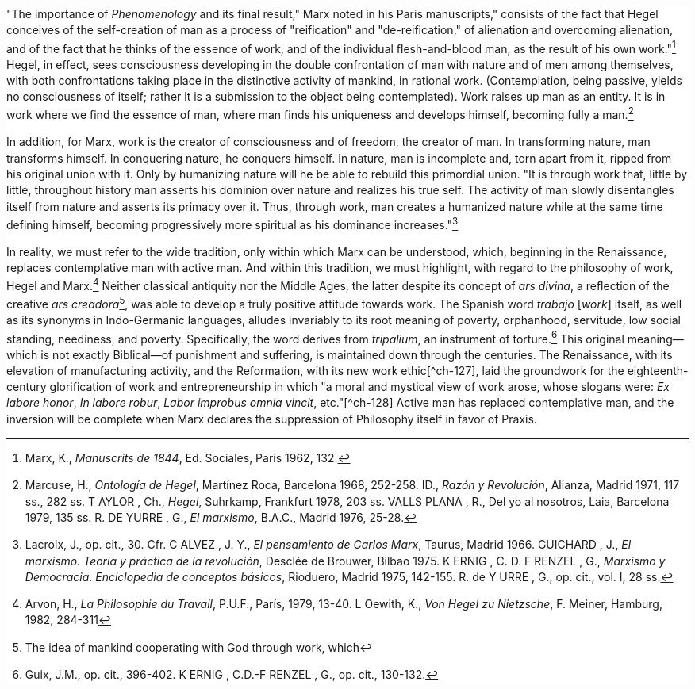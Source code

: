 [^ch2-112]: Ib. 98. "My work," he has a worker say, "is delicate: it
requires attention to small details, which I devote to it without
quibbling. There are days in which work, far from being a punishment, as
the Bible would have it, is a pleasure (...) Do you understand how work
can be both a gift and a joy? Do you understand how we can escape
secular punishment along a highway of love?" (Ib. 98-99, note 141).

[^ch2-113]: Hand-written notes (Arizmendiarrieta Archive).

[^ch2-114]: Larranaga, J., op. cit., 28.  Since he was most likely a
reader, rather than a devoted disciple of Mounier, we might conjecture
that the philosophy of work communicated by the professor from
Gasteiz/Victoria whom we quote was based largely on *Le travaile e
l’homme*, ... Nor can we exclude the work of Borne, E., *Travail
humain...*., an author much praised by Arizmendiarrieta.

[^ch2-115]: See a thorough exposition on the subject in Guix, J.M., , El trabajo, en: Profesores del Instituto León XIII, *Curso de doctrina social católica*, B.A.C., Madrid 1967, 395-583. *Código Social de Malinas*, cap. IV, nn. 94-100, *Códigos de Malinas*, Sal Terrae, Santander 1962, 93-97.

"The importance of *Phenomenology* and its final result," Marx noted in
his Paris manuscripts," consists of the fact that Hegel conceives of the
self-creation of man as a process of "reification" and "de-reification,"
of alienation and overcoming alienation, and of the fact that he thinks
of the essence of work, and of the individual flesh-and-blood man, as
the result of his own work."[^ch2-119] Hegel, in effect, sees
consciousness developing in the double confrontation of man with nature
and of men among themselves, with both confrontations taking place in
the distinctive activity of mankind, in rational work. (Contemplation,
being passive, yields no consciousness of itself; rather it is a
submission to the object being contemplated).  Work raises up man as an
entity. It is in work where we find the essence of man, where man finds
his uniqueness and develops himself, becoming fully a man.[^ch2-120]

In addition, for Marx, work is the creator of consciousness and of
freedom, the creator of man. In transforming nature, man transforms
himself. In conquering nature, he conquers himself.  In nature, man is
incomplete and, torn apart from it, ripped from his original union with
it.  Only by humanizing nature will he be able to rebuild this
primordial union. "It is through work that, little by little, throughout
history man asserts his dominion over nature and realizes his true self.
The activity of man slowly disentangles itself from nature and asserts
its primacy over it. Thus, through work, man creates a humanized nature
while at the same time defining himself, becoming progressively more
spiritual as his dominance increases."[^ch2-121]

[^ch2-116]: *Códigos de Malinas*, 96 and 99.

[^ch2-117]: Lacroix, J., *Marxisme, existentialisme, personnalisme*, P.U.F., París 1971. Véanse, en especial sobre el concepto del trabajo, pp. 27-41.

[^ch2-118]: Maritain, J., *Humanisme intégral*, 92.

[^ch2-119]: Marx, K., *Manuscrits de 1844*, Ed. Sociales, París 1962, 132.

[^ch2-120]: Marcuse, H., *Ontología de Hegel*, Martínez Roca, Barcelona 1968, 252-258. ID., *Razón y Revolución*, Alianza, Madrid 1971, 117 ss., 282 ss. T AYLOR , Ch., *Hegel*, Suhrkamp, Frankfurt 1978, 203 ss. VALLS PLANA , R., Del yo al nosotros, Laia, Barcelona 1979, 135 ss. R. DE YURRE , G., *El marxismo*, B.A.C., Madrid 1976, 25-28.

[^ch2-121]: Lacroix, J., op. cit., 30. Cfr. C ALVEZ , J. Y., *El pensamiento de Carlos Marx*, Taurus, Madrid 1966. GUICHARD , J., *El marxismo. Teoría y práctica de la revolución*, Desclée de Brouwer, Bilbao 1975. K ERNIG , C. D. F RENZEL , G., *Marxismo y Democracia*. *Enciclopedia de conceptos básicos*, Rioduero, Madrid 1975, 142-155. R. de Y URRE , G., op. cit., vol. I, 28 ss.

In reality, we must refer to the wide tradition, only within which Marx
can be understood, which, beginning in the Renaissance, replaces
contemplative man with active man. And within this tradition, we must
highlight, with regard to the philosophy of work, Hegel and
Marx.[^ch2-122]  Neither classical antiquity nor the Middle Ages, the
latter despite its concept of *ars divina*, a reflection of the creative
*ars creadora*[^ch2-124], was able to develop a truly positive attitude
towards work.  The Spanish word *trabajo* [*work*] itself, as well as
its synonyms in Indo-Germanic languages, alludes invariably to its root
meaning of poverty, orphanhood, servitude, low social standing,
neediness, and poverty. Specifically, the word derives from *tripalium*,
an instrument of torture.[^ch2-125] This original meaning—which is not
exactly Biblical—of punishment and suffering, is maintained down through
the centuries.  The Renaissance, with its elevation of manufacturing
activity, and the Reformation, with its new work ethic[^ch-127], laid
the groundwork for the eighteenth-century glorification of work and
entrepreneurship in which "a moral and mystical view of work arose,
whose slogans were: *Ex labore honor*, *In labore robur*, *Labor
improbus omnia vincit*, etc."[^ch-128] Active man has replaced
contemplative man, and the inversion will be complete when Marx declares
the suppression of Philosophy itself in favor of Praxis.


[^ch2-1]: This idea, more or less developed, is found in almost all the authors who have studied the cooperative movement in Mondragon. As an example, all the more representative because it deals with a cooperator, see Erdocia, J., *El cooperativismo crece y se desarrolla en un entorno geográfico determinado*, in: *Cursillo para personal de la División Empresarial*, 1974, 121-137 (CLP Archives).
[^ch2-2]: Garcia, Q., *Les coopératives industrielles de Mondragon*, Ed. Ouvrières, París 1970, 38, writes: "It is a recognized fact that the Basque people have a well-established personality. We can simply point out that, as far as work is concerned, responsibility, efficiency, and initiative are qualities particular to Basques. And in the social arena, solidarity and democracy are still mentioned today as forming part of the baggage of their traditions." [*Translation from French by the author*] Interesting observations about the specifically Basque character, or "Basqueness" of the cooperative phenomenon in Mondragon, and about whether it can be reproduced in other countries, etc, can be seen in the work *Mondragón Co-operatives: Myth or Model*, The Open University, Co-operatives Research Unit, London 1982, 24 ss., 28 ss., 72. Although these characteristics can seem a bit flattering, we fear that in this field it is all to easy to fall into unproductive exaggeration and subjectivism. It must be remembered that this cooperativism has in fact arisen in personal and social circumstances specific to Mondragon, and not in some other part of the Basque Country.
[^ch2-3]: Here are the names whose initials make up ULGOR: Luis Usatorre, Jesús Larrañaga, Alfonso Gorroñogoitia, José María Ormaechea, Javier Ortubay, cfr. LARRAÑAGA, J., *Don José María Arizmendi-Arrieta y la experiencia cooperativa de Mondragón*, Caja Laboral Popular, 1981, 124.
[^ch2-4]: This School admitted only 12 apprentices per year, the "chosen twelve," cfr. ORMAECHEA, J.M., "Una solución a tiempo para cada problema," *TU*, Nr. 190, Nov.-Dec. 1976, 32.
[^ch2-5]: Of the 36 apprentices registered in February 1941 (the time of Arizmendiarrieta's arrival in Mondragon), 14 were members of Catholic Action (PR, I,13).
[^ch2-6]: According to Ornelas,C., *Producer Cooperatives and Schooling: The Case of Mondragon, Spain*, 1980, 73 (unpublished, CLP Archive), at the end of 1942, the workers associated with the PNV had tried to organize a strike to demand that the Unión Cerrajera admit more students to the Apprentice School. Mollner, T., *The Design of Nonformal Education Process to Establish A Community Development Program based upon Mahatma Gandhi’s Theory of Trusteeship*, 1981, 92 (unpublished, CLP Archive) notes that Arizmendiarrieta himself probably tried to convince the Unión Cerrajera to expand the school. After being rejected by the company (it would not be, Mollner observes, the last time that they would refuse to help him with his plans) Arizmendiarrieta most likely decided to create a new school, looking for funding from the working families themselves.
[^ch2-7]: Leibar, J.,D. "José María Arizmendiarrieta Madariaga. Apuntes para una biografía," *TU*, Nr. 190, Nov.-Dec. 1976, 60. Businesses such as Elma, Metalurgica Cerrajera (not Unión Cerrajera), Industrial Co-charera, Asam, etc., subsidized the school at a certain percentage per year, in addition to other assistance. The presidents of the Board of Directors generally came from these businesses. Even later, when the contributions of cooperatives gained more importance, Arizmendiarrieta continued to underscore the communal, not just co-operative, character of the school. The initial financial difficulties were enormous: "there were times," Juan Leibar informs us, "in which professors got paid a month or two late; on one occasion they even had to sell an old lathe, freshly painted, to meet the monthly payroll."
[^ch2-8]: Larrañaga, J., op. cit., 103. The main educational institutions (primarily for technical training) promoted by Arizmendiarrieta are the League for Education and Culture, the Professional Polytechnical School, Alecoop, and Ikerlan. All researchers of the Mondragon cooperative movement point to their importance as the foundation of the uniqueness of this phenomenon and its development. For their history, activity, organization, etc., see the study cited above by C. Ornelas, and Thomas, H. and Logan, C., *Mondragon. An Economic Analysis*, G. Allen & Unwin, Boston/Sydney 1982, 18-19 y 52-65. The present study, which does not attempt to analyze the cooperative phenomenon as such, but rather the thought of the man who inspired it, will be limited to pointing out, from among the educational activities of Arizmendiarrieta, only those aspects which have not been considered in prior research due to problems of access both to his original writing and to the archives.
[^ch2-9]: Urbina, F., "Formas de vida de la Iglesia en España," in: *Iglesia y Sociedad en España 1939-1975*, Ed. Popular, Madrid 1977, 21.
[^ch2-10]: Ib. 55. The same dates are given in *Ecclesia*, N. 534, 6 October, 1951
[^ch2-11]: It is interesting to note that one of the reasons adduced for the value of organizing young workers separately is precisely "homogeneity, which is necessary for the complete development of study circles" (PR, I, 12.)
[^ch2-12]: Urbina, F., op. cit., 51.
[^ch2-13]: Larranaga, P. de, *Contribución a la historia obrera de Euskalerria*, Auñamendi, Donostia/San Sebastián 1977, vol. II, 178-180. Onaindia, A. de, *Ayer como hoy. Documentos del Clero Vasco*, Axular, Saint Jean de Luz 1975, 11. Elorza, A., *Ideologías del nacionalismo vasco*, L. Haranburu, San Sebastián 1978, 254-322 ("Los sacerdotes propagandistas y la ideología solidaria en la Segunda República"). These "propagandist priests" should not be confused with the well-known Propagandists of Herrera Oria (A.C.N. de P.), which they have nothing to do with.
[^ch2-14]: Let us remember only, and well aware of the injustice this does to the many names omitted, the names of Aitzol (shot), "Don Poli" (exiled), Onaindia (exiled), Mendikute, Markiegi, Lekuona (all three shot), Azpiazo (exiled), etc. etc. This important chapter, like so many others, has yet to be written.
[^ch2-15]: We referred earlier to Cardinal Verdier, Maritain, Mounier, Bernanos, Mauriac, etc. Let us recall also that the French Social Week in Rouen, July 1938, the last one celebrated before WWII, had not hidden its sympathies for the cause of the Basque Catholics in the Civil War, going so far as to invite a Basque delegation in exile to take part. See: *La recente Semaine Sociale de France et le problème basque*, Euzko Deya, Nr. 120, 7 August 1938. It is not surprising then, that when the Social Weeks begin again after the war in Toulouse (1946), there is a lively interest in them in Euskadi. It will be G.R. de Yurre who write about them in *Ecclesia*, and Arizmendiarrieta will make ample use of the lessons they contain.
[^ch2-16]: Iztueta, P. *Sociología del fenómeno contestatario del Clero Vasco 1940-1975*, Elkar, Donostia-San Sebastián 1981,144.
[^ch2-17]: See Aguirre, J.A., *Obras Completas*, Sendoa, Donostia/San Sebastián 1981,719-723. Also recall the "Memoria dirigida a S.S. el Papa Pío XII por miembros del Clero Vasco," of 25 November, 1944, cfr. *Herria-Eliza, Euskadi*, Estornés Lasa, San Sebastián 1978, 353-370.
[^ch2-18]: This document can be seen in Onaindia, A. de, op. cit., 76-117. In 1945, this document was issued in mimeograph. There is a copy in the Arizmendiarrieta Archive.
[^ch2-19]: Beltza, *El nacionalismo vasco en el exilio 1937-1960*, Txertoa, San Sebastián 1977, 35-37.
[^ch2-20]: Ortzi, *Historia de Euskadi: el nacionalismo vasco y ETA*, Ruedo Ibérico, París 1975, 267-268. BELTZA, op. cit., 34-35.
[^ch2-21]: Beltza, op. cit., 47-48; cooperatives are among the social issues dealt with.
[^ch2-22]: Onaindia, A... de, op. cit., 167-168.
[^ch2-23]: Ib. 169
[^ch2-24]: Iztueta, P. op. cit., 144-146. Belda, R., *La Iglesia española y el sindicalismo vertical*, asserts that "the first critical reflection on Spanish union organizing arose unexpectedly from the pen of (...) Brugarola," which is to say, around 1952 or 1954. For someone for whom the only real Spain of the '40s (with its prohibited, but real, unions and political parties) was not the legal Spain, such an affirmation from a Basque priest is, to say the least, surprising.
[^ch2-25]: Onaindia, A. de, op cit.,33. According to Onaindia, issue number 16 of these magazines reached a circulation of 40,000 copies (p. 34). This issue was printed—generally, the issues were mimeographed, so their numbers must have been much lower.
[^ch2-26]: Iztueta, P., op. cit., 144. Onaindia, A. de, op. cit., 34-36.
[^ch2-27]: Beltza, op. cit., 31. Regarding the opposition in general, see Heine, H., *La oposición política al franquismo*, Crítica/Grijalbo, Barcelona 1983.
[^ch2-28]: We thank Mr. C. Santamaria for allowing us to consult the material in his private file for this study. For the historical explanation that follows, we use the unpublished and undated (but from 1950) writing in his possession entitled *Les Conversations Catholiques Internationales de Saint-Sebastien* (the translation is ours).
[^ch2-29]: Santamaria, C., op. cit.,1
[^ch2-30]: Ib. 2.
[^ch2-31]: Ib. 2. The program planned for those conversations (C. Santamaria's file) reveals that the social and religious themes we find in Arizmendiarrieta after the war already occupied a prominent place in his thinking in the pre-war period. We take the liberty of mentioning the titles of a few of the planned topics: "Liberal Apostasy," "Repercussions in the Collective Conscience of the Crisis of Materialist Civilization," "The Psychology of Present-Day Anguish," "Popular De-Christianization," "Christian Ideals in Marxist Propaganda," "The Marxist Concept of Life with Respect to Christian Civilization." As can be seen, there is an abundant presence of the favorite topics of Personalist thinkers.
[^ch2-32]: These debates were conducted by the French internationalist Prof. Albert de la Pradelle; "in the course of the discussion," writes C. Santamaria, "there were Spanish participants who expressed themselves very freely concerning the authoritarian situation at the time in Spain" (Letter of C. Santamaria to Joseba Intxausti, 3 November 1983).
[^ch2-33]: &nbsp; *Memoria que la Junta de Conversaciones Católicas Internacionales de San Sebastián eleva al Excmo. Ayuntamiento de esta Ciudad* (unpublished, archive of C. Santamaria).
[^ch2-34]: Aranguren, J.L., *Memorias y esperanzas españolas*, Taurus, Madrid 1969, 75.
[^ch2-35]: The Arizmendiarrieta Archive gives evidence of several services rendered by C. Santamaria to Arizmendiarrieta with regard to dealings with the central administration, of conference addresses given by the former in Mondragon, etc., and, also of some differences between the two beginning in 1966.
[^ch2-36]: The problem for the moment is hard to resolve since neither the Arizmendiarrieta nor the C. Santamaria archive have been organized or cataloged.
[^ch2-37]: Torrealdai, J.M., *Euskararen zapalkuntza (1936-1939)*, Jakin, Nr. 24,1982,573. ID., *Euskal idazleak gaur / Historia social de la lengua y literatura vascas*, Jakin/Caja Laboral Popular, Oñati 1977, 304ss.
[^ch2-38]: Urbina, F., op.cit., 64-65.
[^ch2-39]: In the Arizmendiarrieta Archive we have found a list of training book titles available in May, 1942. Of the 410 books which are listed for that time, 37 titles pertain to sociology: Azpiazi, J .(*Property Law: Contemporary Social Problems*), Robinot-March, G. (*Confronting the Apostasy of the Masses*), Noguer, N. (*Church and State*), etc. Without doubt, these are the very books which were the basis of Arizmendiarrieta’s own sociological training. In later years, Arizmendiarrieta recommended various readings on social topics to cooperators: Fourastie, M. Djilas, Wiener and Khan, etc. As for their moral and religious training, in a survey we did (1983) among the early cooperators, they were still able to recall the following recommended authors, marking three periods: a) Period from 1940-1950:  Papini (*Christo*, *Gog*), Romano Guardini (*El Señor*), K. Adam, Tihamer Toth, P. Laburo, Guareschi; b) Period from 1950-1965: J. Leclercq (*God and Man*, *Christian Marriage*), Teilhard de Chardin (*The Divine Medium*, A. Carrel (*The Mystery of Man*), A. Fierro (*Faith against the System*) and especially Bernanos, Maritain, Mouniere; c) Period from 1965-1976: L. Evely (*A Religion for Our Time*, *Pathways to Happiness*), H. Fesquet (*Catholicism: A Religion for Tomorrow?*), H. Zahrnt (*God Cannot Die*), E. Schillebeeckx (*God, the Future of Man*, Miret Magdalena (*Catholicism for Tomorrow*), J.M. Gonzalez Ruiz (*To Believe is to Commit Yourself*), J. L. Aranguren (*Moral and Society*), L.J. Lebret, M. Quoist, H. Kung.
[^ch2-40]: In 1955 (CAS, 234), he recommends for the study of social doctrine "the classic works of Llovera, Fallon, del P. Azpiazu, de Vila Creus, etc."
[^ch2-41]:  By this time, the library already had subscriptions to the journals *Ecclesia*, *Signo*, *Oye*, and *Jace* (PR, I, 64).
[^ch2-42]: Ormaechea, J.M., "Una solución a tiempo para cada problema," *TU*, Nr. 190, nov.-dic. 1976, 31.
[^ch2-43]: Arizmendiarrieta undertook this work without any stipend whatsoever, as we learn in a letter dated March 23, 1949. from *don* Jose Luis Inarra to Mr. *don* Jose Maria Arrieta (Arizmendiarrieta Archive). Every day, between 2:00 and 2:30pm, in the Professional School, Arizmendiarrieta led an informal discussion on social and moral training which was attended by all the "student workers"—as he liked to call them—enrolled in the center. This went on until 1964, when their number—in 1960 it had climbed to a thousand—and the building of new facilities required a change of plan.
[^ch2-44]: Through some of his later statements we learn that he judged that training harshly cf. Larranaga, J., op. cit., 23, 28,65. "The gave me scholastic training and I realized that it was just a formula, a lifeless element. "(72).
[^ch2-45]: Curriculum vitae of 16 January 1971, prepared by Arizmendiarrieta for the Press Office of the Prime Minister (Arizmendiarrieta Archive).
[^ch2-46]: In the Arizmendiarrieta Archive we find the following diploma: "Pontifical University of Comillas. Academy of Sociology. D. Jose Maria Arizmendiarrieta has brilliantly passed the Sociology Shortcourse, held at this university, during the summer, 1940. (Signed) Joaquin Azpiazu, S.J, Director.  It bears no date. Note that Arizmendiarrieta in his curriculum does not designate [these courses] simply as sociological studies, but rather as ethical-social, not an infrequent term for Christian social doctrine.
[^ch2-47]: Letter from Arizmendiarrieta to D. Jose Maria Setien, 8 November 1974 (Arizmendiarrieta Archive).
[^ch2-48]: Naturally, in his library there are other books on economics, but (of those that are still there) all are published later and none shows such intensive use. We also find in the Arizmendiarrieta Archive, with signs of abundant use, photocopied economics texts used in the courses of the Social School of Vitoria.
[^ch2-49]: *Das Kapital*, beginning with Chapter 11, Section IV, Book I, will facilitate the full later development of these ideas.  On the other hand, we should not forget that V. Kleinwachter himself simply repeats the end of the same chapter of K. Marx, cf. *Das Kapital*, D. Kiepenheuer, Berlin 1932, 320-322.
[^ch2-50]:  Larranaga, J., op cit., 28.
[^ch2-51]:  Ornelas, C., *Producer Cooperatives and Schooling: The Case of Mondragon, Spain*, 1980, 76, (unpublished, CLP Archive) has expressed it perfectly as a statement of J.M. Mancisidor to the author: "Not only did Mondragon find *D*. Jose Maria, but *D*. Jose Maria also found Mondragon.  It was like a perfect marriage."
[^ch2-52]:  Formal and normative study in Lovaina, writes J. Larranaga, op. cit., 71, was cut off abruptly for *D*. Jose Maria by the Monsignor. But what he did not manage to draw from teachers and books, he more than made up for with what he drew from observing social life."  A favorite phrase from Arizmendiarrieta’s own mouth, an expression of his critical attitude toward sterile scholasticism and academics, was that, more than in books, one must study first and foremost "in the great book of the world," or, "in the great book of life."  It should be remembered that this is a crucial expression of R. Descartes, *Discourse on Method*, I, Alfaguara, Madrid 1981, 9, which marks the definitive break between scholastic philosophy and the beginning of modern philosophy: "I completely gave up academic study and decided not to search for knowledge anywhere (...) except in the great book of the world," etc.
[^ch2-53]:  Alix, Ch., *Le Saint-Siège et le nationalisme en Europe (1870-1960)*, Sirey, Paris 1962, 275.
[^ch2-54]: Libertini, L., "La politique du Vatican sous le règne de Pie XII," *Les Temps Modernes*, Nr. 155, janvier 1959, 1134.
[^ch2-55]: Urbina, F., op. cit., 19-21.
[^ch2-56]: Ib. 21.
[^ch2-57]: Ecclesia, Nr. 1, January 1941
[^ch2-58]: See PR, I, 10-94 and the entire volume of CAS.
[ch2-59]: there is correspondence in the arizmendiarrieta archive from fall 1944 concerning a conflict on this issue with the House of Spiritual Exercises of Loyola. Apparently, Arizmendiarrieta had described the Exercises of that House as a "business." After that, with communication broken down, Arizmendiarrieta sent the Mondragon workers to Begona.
[^ch2-60]: This will also lead to several problems for him, such as the prohibition by the Clergy of Saint Viator to organize within Catholic Action the youth of the Saint Joseph’s High School, because "in this school, a Eucharistic Crusade is organized." Furthermore, he is warned in a surly tone that "it is not within the competence of an organization outside the *Colegio* to get involved within it." Letter from X. X. (we omit the name), Clergy of Saint Viator, Colegio de S. José-Mondragon, to *D*. José María Arizmendiarrieta, 19 October 1943 (Arizmendiarrieta Archive).
[^ch2-61]: CAS, 19. Lecture given to the directors of J.A.C. of Guizpuzcoa, Villa Santa Teresa (San Sebastian), August, 1945.
[^ch2-62]: See: "The Priest and the Coach and Their Respective Role in the Promotion of Works of Social Assistance" (CAS, 131-150); "Professional Worker Training and the Mission of the Priest in the Apprentice Schools" (Ib. 151-162); "Concerning Social Ministry" (IB., 189-198); "The Active Presence of the Priest" (Ib., 207-216); "Social action, a Talk to Priests" (Ib. 223-230).
[^ch2-63]: Rodriguez de Coro, F., *Colonización política del catolicismo*,
[^ch2-64]: Regarding the ecclesiastical advising of labor unions, see RODRIGUEZ DE CORO , F., op. cit., 359-360; BELDA , R., "La Iglesia y el sindicalismo vertical," in: *Iglesia y Sociedad en España 1939-1975*, Ed. Popular, Madrid 1977, 219.  Keep in mind that we are dealing with vertical, Francoist, labor unions.
[^ch2-65]: *D.* José María Arrieta Miner, Ecclesiastical Advisor of the Provincial Delegation of Labor Unions of Guipuzcoa, in a letter dated 18 March 1949, asks the parish priest of Mondragon D. J. L Iñarra to name a priest who could serve as Regional Advisor: "His task would be to undertake social-moral work among the workers: handing out propaganda folders and leaflets, inviting them to and facilitating religious retreats and lectures at opportune moments. These tasks will be remunerated, albeit for the time being, modestly." In his reply on 23 March, the parish priest recommends Arizmendiarrieta for this task, noting that as a condition of his acceptance, Arizmendiarrieta's' services will be religious and moral in character and free of charge (Arizmendiarrieta Archive).
[^ch2-66]: Letter from Arizmendiarrieta to *D*. Jose Maria Arrieta, 11 February 1950 (Arizmendiarrieta Archive).
[^ch2-67]: Letter from Arizmendiarrieta to D. Jose Arrue, 21 June 1957 (Arizmendiarrieta Archive).
[^ch2-68]: Abellan, M.L., *Censura y creación literaria en España (1939-1976)*, Península, Barcelona 1980. GUBERN , R., La Censura. *Función política y ordenamiento jurídico bajo el franquismo* (1936-1975), Península Barcelona 1980.
[^ch2-69]:  We omit the name.
[^ch2-70]: Letter from Arizmendiarrieta to the Honorable Alberto Bonet, Madrid, 20 March 1947 (Arizmendiarrieta Archive). Do not confuse the journal *TU*, of the JOC, to which this text refers with the one which Arizmendiarrieta will found in 1960 with the name *Cooperation*, and which, after 1964, will also be called *TU - Trabajo y Union*.
[^ch2-71]: We omit the name.
[^ch2-72]: Letter from Arizmendiarrieta to the Honorable Tomas Garicano Goni, Civil Governor of Guipuzcoa, 5 March 1952 (Arizmendiarrieta Archive). Among the many media used by Arizmendiarrieta to get his ideas out must be listed the creation of a local "Parish Radio Station" as part of the Professional School. Beginning in 1957 and up to the mid sixties, it was under the direction of E. Illarramendi.
[^ch2-73]: Maritain, J., *La educación en este momento crucial*, Desclée de Brouwer, Buenos Aires 1950, 149. On p. 184: "Manchesterian liberalism is good and dead."
[^ch2-74]:  Mounier, E., *Manifiesto al servicio del personalismo*, Taurus, Madrid 1972, 13.
[^ch2-75]:  Ib. 15.
[^ch2-76]: Maritain, J., op. cit., 149.
[^ch2-77]: Ib. 184.
[^ch2-78]: Maritain, J., *Humanisme intégral*, Aubier, Paris 1968,169.
[^ch2-79]: Mounier, E.,  op. cit., 91-92.
[^ch2-80]: Mounier,E., *Le personnalisme*, PUF, París 1978, 18.
[^ch2-81]: Maritain, J., *La educación*, 190.
[^ch2-82]: Pascal, *Pensées*, Nr. 434.
[^ch2-83]: Mounier, E., Manifest, 60. "The word "absolute" here can
[^ch2-84]: Letona, J. – Leibar, J., *Mondragón*, Caja de Ahorros Municipal de San Sebastián 1970, 27-28. URANGA , J.M., *Mondragón, trayectoria y anecdotario*, Caja de Ahorros Municipal de San Sebastián, 1970, 23-24.
[^ch2-111]: Zugazagoitia, quoted in Olabarri, I., op.cit., 98.
[^ch2-122]: Arvon, H., *La Philosophie du Travail*, P.U.F., París, 1979, 13-40. L Oewith, K., *Von Hegel zu Nietzsche*, F. Meiner, Hamburg, 1982, 284-311
[^ch2-123]: Despite Hesiod... and also despite Jaeger, W., ... We would
[^ch2-124]: The idea of mankind cooperating with God through work, which
[^ch2-125]: Guix, J.M., op. cit., 396-402. K ERNIG , C.D.-F RENZEL , G., op. cit., 130-132.
[^ch2-126]: Arvon, H., op. cit., 13 K RISTELLER , P.O., *Humanismus und Renaissance*, W. Fink, München s/f. B LOCH , E., *Vorlesungen zur Philosophie der Renaissance*, Suhrkamp, Frankfurt 1972. M ARIN , E., *L’educazione in Europa 1400/1600*, Laterza, Roma-Bari 1976. ID., *Scienza e vita civile nel Rinascimento italiano*, Laterza, Roma-Bari 1980. ID., *L’umanesimo italiano*, Laterza, Roma-Bari 1981.
[^ch2-127]: Weber, M., *Die protestantische Ethik und der Geist des Kapitalismus*, in: (Hgb. WINCKELMANN,H.) *Die protestantische Ethik, Aufsatzsammlung*, Siebenstern, München/Hamburg 1965, vol.
[^ch2-128]: Guix, J.M., op. cit., 425. Arizmendiarrieta quotes the
[^ch2-129]: Marx-Engels, *Obras Escogidas*, Ed. Progreso, Moscú 1966, vol. II, 406.
[^ch2-130]: Arvon, H., op. cit., 32.
[^ch2-131]: Domenach, J.M., *Dimensiones del personalismo*, Nova Terra, Barcelona 1969, 13.